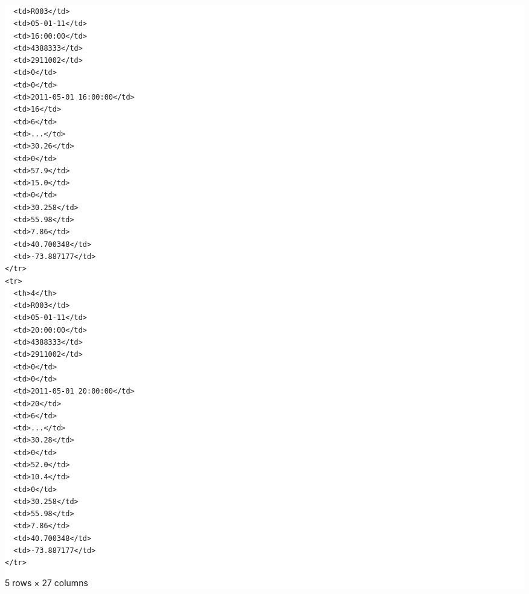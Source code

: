       <td>R003</td>
      <td>05-01-11</td>
      <td>16:00:00</td>
      <td>4388333</td>
      <td>2911002</td>
      <td>0</td>
      <td>0</td>
      <td>2011-05-01 16:00:00</td>
      <td>16</td>
      <td>6</td>
      <td>...</td>
      <td>30.26</td>
      <td>0</td>
      <td>57.9</td>
      <td>15.0</td>
      <td>0</td>
      <td>30.258</td>
      <td>55.98</td>
      <td>7.86</td>
      <td>40.700348</td>
      <td>-73.887177</td>
    </tr>
    <tr>
      <th>4</th>
      <td>R003</td>
      <td>05-01-11</td>
      <td>20:00:00</td>
      <td>4388333</td>
      <td>2911002</td>
      <td>0</td>
      <td>0</td>
      <td>2011-05-01 20:00:00</td>
      <td>20</td>
      <td>6</td>
      <td>...</td>
      <td>30.28</td>
      <td>0</td>
      <td>52.0</td>
      <td>10.4</td>
      <td>0</td>
      <td>30.258</td>
      <td>55.98</td>
      <td>7.86</td>
      <td>40.700348</td>
      <td>-73.887177</td>
    </tr>
  </tbody>
</table>
<p>5 rows × 27 columns</p>
</div>
